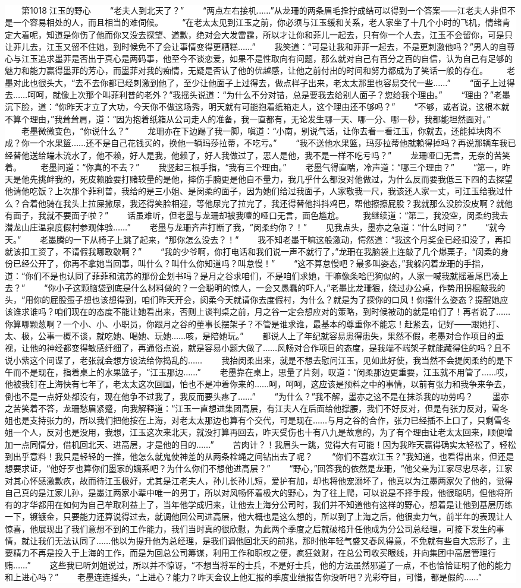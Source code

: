 　　第1018 江玉的野心
　　“老夫人到北天了？”
　　“两点左右接机……”从龙珊的两条眉毛拴拧成结可以得到一个答案——江老夫人非但不是一个容易相处的人，而且相当的难伺候。
　　“在老太太见到江玉之前，你必须与江玉缓和关系，老人家坐了十几个小时的飞机，情绪肯定大着呢，知道是你伤了他而你又没去探望、道歉，绝对会大发雷霆，所以才让你和菲儿一起去，只有你一个人去，江玉不会留你，可是只让菲儿去，江玉又留不住她，到时候免不了会让事情变得更糟糕……”
　　我笑道：“可是让我和菲菲一起去，不是更刺激他吗？”男人的自尊心与江玉追求墨菲是否出于真心是两码事，他至今不谈恋爱，如果不是性取向有问题，那么就对自己有百分之百的自信，认为自己有足够的魅力和能力赢得墨菲的芳心，而墨菲对我的痴情，无疑是否认了他的优越感，让他之前付出的时间和努力都成为了笑话一般的存在。
　　老墨对此也很头大，“去不去你都已经刺激到他了，至少让他面子上过得去，做点样子出来，老太太那里也容易交代一些……”
　　“面子上过得去……呵呵，就像上次那个叫菲利普的老外？”我摇头说道：“为什么不分对错，总是要我去给别人面子？您给我个理由。”
　　“理由？”老墨沉下脸，道：“你昨天才立了大功，今天你不做这场秀，明天就有可能抱着纸箱走人，这个理由还不够吗？”
　　“不够，或者说，这根本就不算个理由，”我耸耸肩，道：“因为抱着纸箱从公司走人的准备，我一直都有，无论发生哪一天、哪一分、哪一秒，我都能坦然面对。”
　　老墨微微变色，“你说什么？”
　　龙珊亦在下边踢了我一脚，嗔道：“小南，别说气话，让你去看一看江玉，你就去，还能掉块肉不成？你一个水果篮……还不是自己花钱买的，换他一辆玛莎拉蒂，不吃亏。”
　　“我不送他水果篮，玛莎拉蒂他就赖得掉吗？再说那辆车我已经替他送给端木流水了，他不赖，好人是我，他赖了，好人我做过了，恶人是他，我不是一样不吃亏吗？”
　　龙珊哑口无言，无奈的苦笑着。
　　老墨问道：“你真的不去？”
　　我竖起三根手指，“我有三个理由。”
　　老墨气得直喘，冷声道：“哪三个理由？”
　　“第一，昨天是他先挑衅我的，死皮赖脸要打赌较量的是他，摔伤手腕更是他自不量力，我几乎什么都没对他做过，为什么反而要我低三下四的去探望他请他吃饭？上次那个菲利普，我给的是三小姐、是闵柔的面子，因为她们给过我面子，人家敬我一尺，我该还人家一丈，可江玉给我过什么？合着他骑在我头上拉屎撒尿，我还得笑脸相迎，等他尿完了拉完了，我还得替他抖抖鸡巴，帮他擦擦屁股？我就那么没脸没皮啊？就他有面子，我就不要面子啦？”
　　话虽难听，但老墨与龙珊却被我噎的哑口无言，面色尴尬。
　　我继续道：“第二，我没空，闵柔约我去潜龙山庄温泉度假村参观体验……”
　　老墨与龙珊齐声打断了我，“闵柔约你？！”
　　见我点头，墨亦之急道：“什么时间？”
　　“就今天。”
　　老墨腾的一下从椅子上跳了起来，“那你怎么没去？！”
　　我不知老墨干嘛这般激动，愕然道：“我这个月奖金已经扣没了，再扣就该扣工资了，不请假我哪敢歇啊？”
　　“我的少爷啊，你打电话和我们说一声不就行了，”龙珊在我脑袋上连敲了几个爆栗子，“闵柔的身份已经公开了，你再不拿她当回事，叫什么？叫什么你知道吗？叫怠慢！”
　　“这不算怠慢吧？最多叫姿态，”我躲闪着龙珊的手指，道：“你们不是也认同了菲菲和流苏的那份企划书吗？是月之谷求咱们，不是咱们求她，干嘛像条哈巴狗似的，人家一喊我就摇着尾巴凑上去？”
　　“你小子这颗脑袋到底是什么材料做的？一会聪明的惊人，一会又愚蠢的吓人，”老墨比龙珊狠，绕过办公桌，作势用拐棍敲我的头，“用你的屁股蛋子想也该想得到，咱们昨天开会，闵柔今天就请你去度假村，为什么？就是为了探你的口风！你摆什么姿态？提醒她应该谁求谁吗？咱们现在的态度不能让她看出来，否则上谈判桌之前，月之谷一定会想应对的策略，到时候被动的就是咱们了！再者说了……你算哪颗葱啊？一个小、小、小职员，你跟月之谷的董事长摆架子？不管是谁求谁，最基本的尊重你不能忘！赶紧去，记好——跟她打、太、极，公事一概不谈，就吃她、喝她、玩她……咳，是陪她玩。”
　　都说人上了年纪就容易患得患失，果然不假，老墨对合作项目的重视，让他的神经都变得敏感纤细了，再通俗点说，就是容易小题大做了……风畅对合作项目的态度，是我端不端架子就能藏得住的吗？且不说小紫这个间谍了，老张就会想方设法给你捣乱的……
　　我抬闵柔出来，就是不想去慰问江玉，见如此好使，我当然不会提闵柔约的是下午而不是现在，指着桌上的水果篮子，“江玉那边……”
　　老墨靠在桌上，思量了片刻，叹道：“闵柔那边更重要，江玉就不用管了……哎，他被我钉在上海快有七年了，老太太这次回国，怕也不是冲着你来的……呵，呵呵，这应该是预料之中的事情，以前有张力和我争来争去，倒也不是一点好处都没有，现在他争不过我了，我反而要头疼了……”
　　“为什么？”我不解，墨亦之这不是在抹杀我的功劳吗？
　　墨亦之苦笑着不答，龙珊愁眉紧蹙，向我解释道：“江玉一直想进集团高层，有江夫人在后面给他撑腰，我们不好反对，但是有张力反对，雪冬姐也是支持张力的，所以我们把他按在上海，对老太太那边也算有个交代，可是现在……与月之谷的合作，张力已经插不上口了，只剩雪冬姐一个人，反对也是没用，我想，江玉这次来北天，就没打算再回去，昨天受伤也十有八九是故意的，为了有个理由让老太太回来，顺便增加一点同情分，借机回北天、进高层，才是他的目的……”
　　苦肉计？！我眉头一跳，觉得大有可能！因为我昨天赢得确实太轻松了，轻松到出乎意料！我只是轻轻的一推，他怎么就鬼使神差的从两条栓绳之间钻出去了呢？
　　“你们不喜欢江玉？”我知道，也看得出来，但还是想要求证，“他好歹也算你们墨家的嫡系吧？为什么你们不想他进高层？”
　　“野心，”回答我的依然是龙珊，“他父亲为江家尽忠尽孝，江家对其心怀感激歉疚，故而待江玉极好，尤其是江老夫人，孙儿长孙儿短，爱护有加，却也将他宠溺坏了，他真以为江墨两家欠了他的，觉得自己真的是江家儿孙，是墨江两家小辈中唯一的男丁，所以对风畅怀着极大的野心，为了往上爬，可以说是不择手段，他很聪明，但他将所有的才华都用在如何为自己牟取利益上了，当年他学成归来，让他去上海分公司时，我们并不知道他有这样的野心，想着是让他到基层历练一下，镀镀金，只要能力还算说得过去，就调他回公司进高层，他大概也是这么想的，所以到了上海之后，他很卖力气，前半年的表现让人惊喜，他展现出了我们意想不到的工作能力，我们当时真的很欣慰，为此两个季度之后就破格升任他成为分公司总经理，可接下发生的事情，就让我们无法认同了……他以为提升他为总经理，是我们调他回北天的前兆，那时他年轻气盛又春风得意，不免就有些自大忘形了，主要精力不再是投入于上海的工作，而是为回总公司筹谋，利用工作和职权之便，疯狂敛财，在总公司收买眼线，并向集团中高层管理行贿……”
　　这些我已听刘姐说过，所以并不惊讶，“不想当将军的士兵，不是好士兵，他的方法虽然邪道了一点，不也恰恰证明了他的能力和上进心吗？”
　　老墨连连摇头，“上进心？能力？昨天会议上他汇报的季度业绩报告你没听吧？光彩夺目，可惜，都是假的……”
